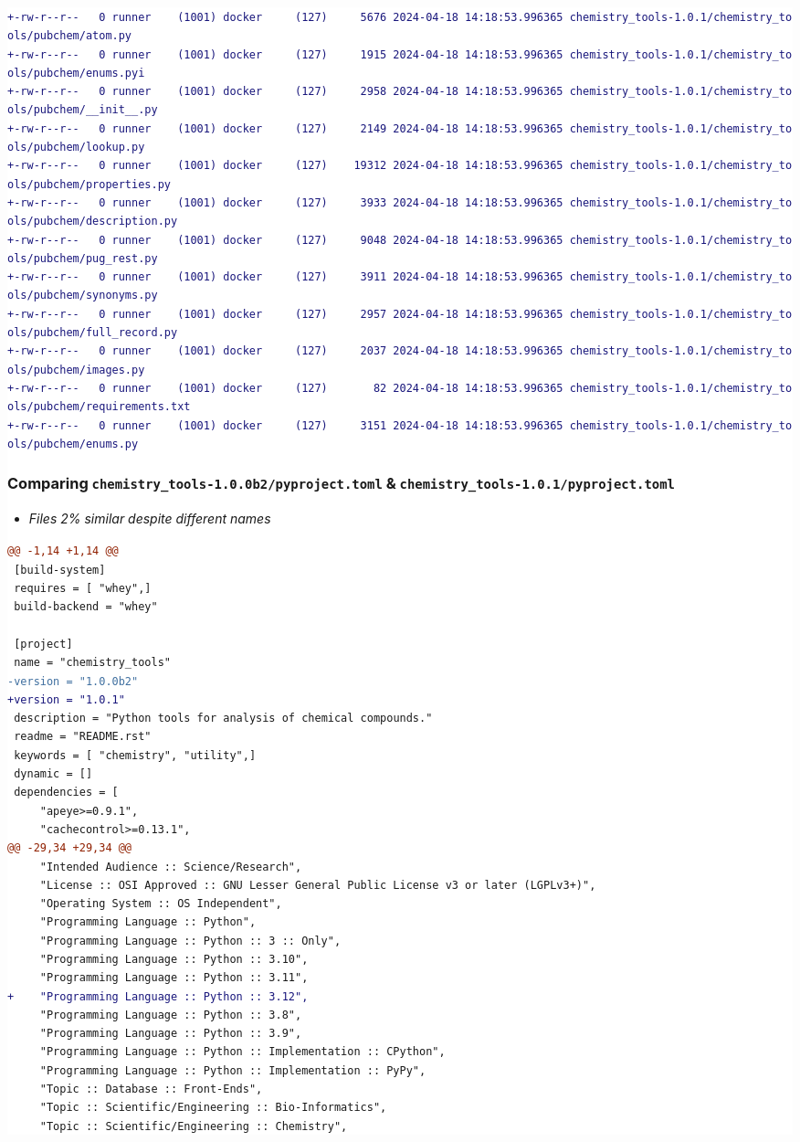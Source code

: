 ```diff
+-rw-r--r--   0 runner    (1001) docker     (127)     5676 2024-04-18 14:18:53.996365 chemistry_tools-1.0.1/chemistry_tools/pubchem/atom.py
+-rw-r--r--   0 runner    (1001) docker     (127)     1915 2024-04-18 14:18:53.996365 chemistry_tools-1.0.1/chemistry_tools/pubchem/enums.pyi
+-rw-r--r--   0 runner    (1001) docker     (127)     2958 2024-04-18 14:18:53.996365 chemistry_tools-1.0.1/chemistry_tools/pubchem/__init__.py
+-rw-r--r--   0 runner    (1001) docker     (127)     2149 2024-04-18 14:18:53.996365 chemistry_tools-1.0.1/chemistry_tools/pubchem/lookup.py
+-rw-r--r--   0 runner    (1001) docker     (127)    19312 2024-04-18 14:18:53.996365 chemistry_tools-1.0.1/chemistry_tools/pubchem/properties.py
+-rw-r--r--   0 runner    (1001) docker     (127)     3933 2024-04-18 14:18:53.996365 chemistry_tools-1.0.1/chemistry_tools/pubchem/description.py
+-rw-r--r--   0 runner    (1001) docker     (127)     9048 2024-04-18 14:18:53.996365 chemistry_tools-1.0.1/chemistry_tools/pubchem/pug_rest.py
+-rw-r--r--   0 runner    (1001) docker     (127)     3911 2024-04-18 14:18:53.996365 chemistry_tools-1.0.1/chemistry_tools/pubchem/synonyms.py
+-rw-r--r--   0 runner    (1001) docker     (127)     2957 2024-04-18 14:18:53.996365 chemistry_tools-1.0.1/chemistry_tools/pubchem/full_record.py
+-rw-r--r--   0 runner    (1001) docker     (127)     2037 2024-04-18 14:18:53.996365 chemistry_tools-1.0.1/chemistry_tools/pubchem/images.py
+-rw-r--r--   0 runner    (1001) docker     (127)       82 2024-04-18 14:18:53.996365 chemistry_tools-1.0.1/chemistry_tools/pubchem/requirements.txt
+-rw-r--r--   0 runner    (1001) docker     (127)     3151 2024-04-18 14:18:53.996365 chemistry_tools-1.0.1/chemistry_tools/pubchem/enums.py
```

### Comparing `chemistry_tools-1.0.0b2/pyproject.toml` & `chemistry_tools-1.0.1/pyproject.toml`

 * *Files 2% similar despite different names*

```diff
@@ -1,14 +1,14 @@
 [build-system]
 requires = [ "whey",]
 build-backend = "whey"
 
 [project]
 name = "chemistry_tools"
-version = "1.0.0b2"
+version = "1.0.1"
 description = "Python tools for analysis of chemical compounds."
 readme = "README.rst"
 keywords = [ "chemistry", "utility",]
 dynamic = []
 dependencies = [
     "apeye>=0.9.1",
     "cachecontrol>=0.13.1",
@@ -29,34 +29,34 @@
     "Intended Audience :: Science/Research",
     "License :: OSI Approved :: GNU Lesser General Public License v3 or later (LGPLv3+)",
     "Operating System :: OS Independent",
     "Programming Language :: Python",
     "Programming Language :: Python :: 3 :: Only",
     "Programming Language :: Python :: 3.10",
     "Programming Language :: Python :: 3.11",
+    "Programming Language :: Python :: 3.12",
     "Programming Language :: Python :: 3.8",
     "Programming Language :: Python :: 3.9",
     "Programming Language :: Python :: Implementation :: CPython",
     "Programming Language :: Python :: Implementation :: PyPy",
     "Topic :: Database :: Front-Ends",
     "Topic :: Scientific/Engineering :: Bio-Informatics",
     "Topic :: Scientific/Engineering :: Chemistry",
```